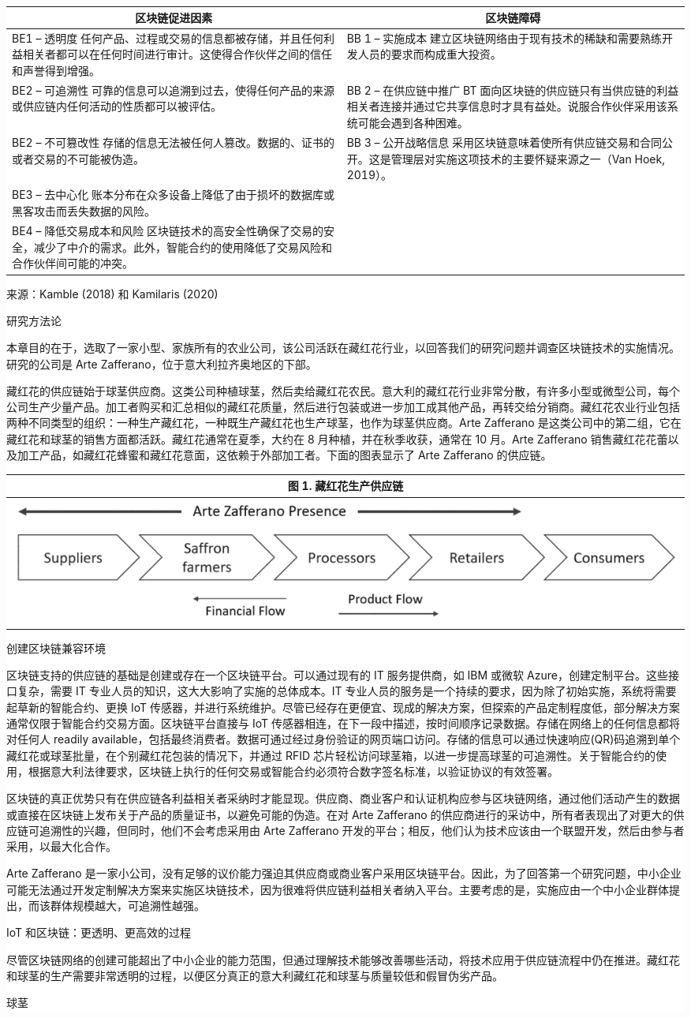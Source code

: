 | 区块链促进因素 | 区块链障碍 |
| --- | --- |
| BE1 – 透明度 任何产品、过程或交易的信息都被存储，并且任何利益相关者都可以在任何时间进行审计。这使得合作伙伴之间的信任和声誉得到增强。 | BB 1 – 实施成本 建立区块链网络由于现有技术的稀缺和需要熟练开发人员的要求而构成重大投资。 |
| BE2 – 可追溯性 可靠的信息可以追溯到过去，使得任何产品的来源或供应链内任何活动的性质都可以被评估。 | BB 2 – 在供应链中推广 BT 面向区块链的供应链只有当供应链的利益相关者连接并通过它共享信息时才具有益处。说服合作伙伴采用该系统可能会遇到各种困难。 |
| BE2 – 不可篡改性 存储的信息无法被任何人篡改。数据的、证书的或者交易的不可能被伪造。 | BB 3 – 公开战略信息 采用区块链意味着使所有供应链交易和合同公开。这是管理层对实施这项技术的主要怀疑来源之一（Van Hoek, 2019）。 |
| BE3 – 去中心化 账本分布在众多设备上降低了由于损坏的数据库或黑客攻击而丢失数据的风险。 |  |
| BE4 – 降低交易成本和风险 区块链技术的高安全性确保了交易的安全，减少了中介的需求。此外，智能合约的使用降低了交易风险和合作伙伴间可能的冲突。 |  |

来源：Kamble (2018) 和 Kamilaris (2020)

研究方法论

本章目的在于，选取了一家小型、家族所有的农业公司，该公司活跃在藏红花行业，以回答我们的研究问题并调查区块链技术的实施情况。研究的公司是 Arte Zafferano，位于意大利拉齐奥地区的下部。

藏红花的供应链始于球茎供应商。这类公司种植球茎，然后卖给藏红花农民。意大利的藏红花行业非常分散，有许多小型或微型公司，每个公司生产少量产品。加工者购买和汇总相似的藏红花质量，然后进行包装或进一步加工成其他产品，再转交给分销商。藏红花农业行业包括两种不同类型的组织：一种生产藏红花，一种既生产藏红花也生产球茎，也作为球茎供应商。Arte Zafferano 是这类公司中的第二组，它在藏红花和球茎的销售方面都活跃。藏红花通常在夏季，大约在 8 月种植，并在秋季收获，通常在 10 月。Arte Zafferano 销售藏红花花蕾以及加工产品，如藏红花蜂蜜和藏红花意面，这依赖于外部加工者。下面的图表显示了 Arte Zafferano 的供应链。

| 图 1. 藏红花生产供应链 |
| --- |
| ![Figure978-1-7998-8014-1.ch005.f01](img/ch005.f01.png) |

创建区块链兼容环境

区块链支持的供应链的基础是创建或存在一个区块链平台。可以通过现有的 IT 服务提供商，如 IBM 或微软 Azure，创建定制平台。这些接口复杂，需要 IT 专业人员的知识，这大大影响了实施的总体成本。IT 专业人员的服务是一个持续的要求，因为除了初始实施，系统将需要起草新的智能合约、更换 IoT 传感器，并进行系统维护。尽管已经存在更便宜、现成的解决方案，但探索的产品定制程度低，部分解决方案通常仅限于智能合约交易方面。区块链平台直接与 IoT 传感器相连，在下一段中描述，按时间顺序记录数据。存储在网络上的任何信息都将对任何人 readily available，包括最终消费者。数据可通过经过身份验证的网页端口访问。存储的信息可以通过快速响应(QR)码追溯到单个藏红花或球茎批量，在个别藏红花包装的情况下，并通过 RFID 芯片轻松访问球茎箱，以进一步提高球茎的可追溯性。关于智能合约的使用，根据意大利法律要求，区块链上执行的任何交易或智能合约必须符合数字签名标准，以验证协议的有效签署。

区块链的真正优势只有在供应链各利益相关者采纳时才能显现。供应商、商业客户和认证机构应参与区块链网络，通过他们活动产生的数据或直接在区块链上发布关于产品的质量证书，以避免可能的伪造。在对 Arte Zafferano 的供应商进行的采访中，所有者表现出了对更大的供应链可追溯性的兴趣，但同时，他们不会考虑采用由 Arte Zafferano 开发的平台；相反，他们认为技术应该由一个联盟开发，然后由参与者采用，以最大化合作。

Arte Zafferano 是一家小公司，没有足够的议价能力强迫其供应商或商业客户采用区块链平台。因此，为了回答第一个研究问题，中小企业可能无法通过开发定制解决方案来实施区块链技术，因为很难将供应链利益相关者纳入平台。主要考虑的是，实施应由一个中小企业群体提出，而该群体规模越大，可追溯性越强。

IoT 和区块链：更透明、更高效的过程

尽管区块链网络的创建可能超出了中小企业的能力范围，但通过理解技术能够改善哪些活动，将技术应用于供应链流程中仍在推进。藏红花和球茎的生产需要非常透明的过程，以便区分真正的意大利藏红花和球茎与质量较低和假冒伪劣产品。

球茎
